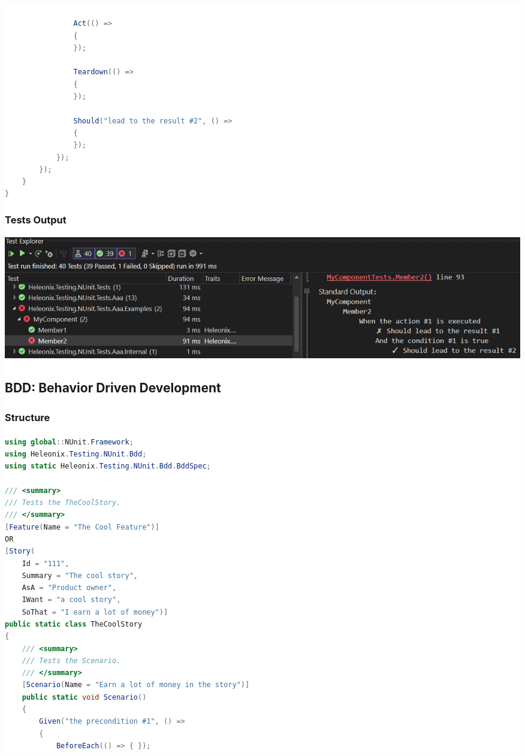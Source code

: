 ```csharp

                Act(() =>
                {
                });

                Teardown(() =>
                {
                });

                Should("lead to the result #2", () =>
                {
                });
            });
        });
    }
}
```

### Tests Output
![AAA](docs/images/AAA.png)

## BDD: Behavior Driven Development

### Structure
```csharp
using global::NUnit.Framework;
using Heleonix.Testing.NUnit.Bdd;
using static Heleonix.Testing.NUnit.Bdd.BddSpec;

/// <summary>
/// Tests the TheCoolStory.
/// </summary>
[Feature(Name = "The Cool Feature")]
OR
[Story(
    Id = "111",
    Summary = "The cool story",
    AsA = "Product owner",
    IWant = "a cool story",
    SoThat = "I earn a lot of money")]
public static class TheCoolStory
{
    /// <summary>
    /// Tests the Scenario.
    /// </summary>
    [Scenario(Name = "Earn a lot of money in the story")]
    public static void Scenario()
    {
        Given("the precondition #1", () =>
        {
            BeforeEach(() => { });
```